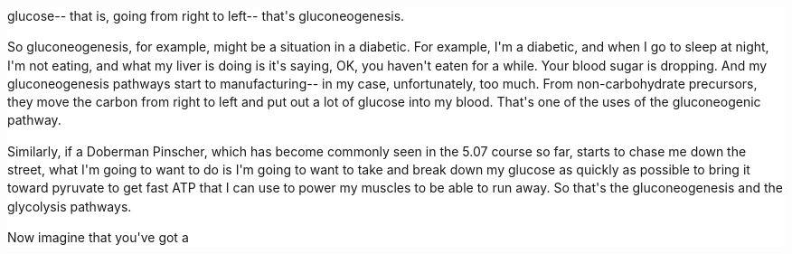   <span m="287050">glucose--</span> <span m="287620">that</span> <span m="287800">is,</span>
  <span m="287890">going</span> <span m="288190">from</span> <span m="288370">right</span>
  <span m="288550">to</span> <span m="288640">left--</span> <span m="289280">that's</span>
  <span m="289360">gluconeogenesis.</span></p><p><span m="291020">So</span> <span
  m="291160">gluconeogenesis,</span> <span m="292180">for</span> <span m="292360">example,</span>
  <span m="293110">might</span> <span m="293380">be</span> <span m="293830">a</span>
  <span m="293890">situation</span> <span m="294650">in</span> <span m="294820">a</span>
  <span m="294910">diabetic.</span> <span m="295720">For</span> <span m="295840">example,</span>
  <span m="296170">I'm</span> <span m="296350">a</span> <span m="296410">diabetic,</span>
  <span m="297460">and</span> <span m="297580">when</span> <span m="297760">I</span>
  <span m="297910">go</span> <span m="298540">to</span> <span m="298630">sleep</span>
  <span m="298960">at</span> <span m="299050">night,</span> <span m="299570">I'm</span>
  <span m="299830">not</span> <span m="300070">eating,</span> <span m="300570">and</span>
  <span m="300790">what my</span> <span m="300940">liver</span> <span m="301210">is</span>
  <span m="301360">doing</span> <span m="301840">is</span> <span m="302440">it's</span>
  <span m="302620">saying,</span> <span m="302980">OK,</span> <span m="303370">you</span>
  <span m="303520">haven't</span> <span m="303760">eaten</span> <span m="304000">for</span>
  <span m="304180">a</span> <span m="304300">while.</span> <span m="304660">Your</span>
  <span m="304810">blood</span> <span m="305140">sugar</span> <span m="305620">is</span>
  <span m="305800">dropping.</span> <span m="306740">And</span> <span m="306880">my</span>
  <span m="307240">gluconeogenesis</span> <span m="308110">pathways</span> <span m="309070">start</span>
  <span m="309370">to</span> <span m="309490">manufacturing--</span> <span m="310340">in</span>
  <span m="310410">my</span> <span m="310570">case,</span> <span m="310930">unfortunately,</span>
  <span m="311620">too</span> <span m="311830">much.</span> <span m="312730">From</span>
  <span m="312910">non-carbohydrate</span> <span m="313930">precursors,</span> <span
  m="314590">they</span> <span m="314770">move</span> <span m="315370">the</span>
  <span m="315490">carbon</span> <span m="316060">from</span> <span m="316270">right</span>
  <span m="316570">to</span> <span m="316720">left</span> <span m="317110">and</span>
  <span m="317410">put</span> <span m="317650">out</span> <span m="317800">a</span>
  <span m="317860">lot</span> <span m="318100">of</span> <span m="318160">glucose</span>
  <span m="318730">into</span> <span m="318970">my</span> <span m="319180">blood.</span>
  <span m="321280">That's</span> <span m="321850">one</span> <span m="322300">of</span>
  <span m="322360">the</span> <span m="323770">uses</span> <span m="324160">of</span>
  <span m="324400">the</span> <span m="324850">gluconeogenic</span> <span m="325630">pathway.</span></p><p><span
  m="326800">Similarly,</span> <span m="327460">if</span> <span m="327790">a</span>
  <span m="328160">Doberman</span> <span m="328750">Pinscher,</span> <span m="329200">which</span>
  <span m="329410">has</span> <span m="329560">become</span> <span m="329950">commonly</span>
  <span m="330430">seen</span> <span m="331390">in</span> <span m="331660">the</span>
  <span m="331810">5.07</span> <span m="332470">course</span> <span m="332710">so</span>
  <span m="332920">far,</span> <span m="333220">starts</span> <span m="333490">to</span>
  <span m="333610">chase</span> <span m="333880">me</span> <span m="334030">down</span>
  <span m="334240">the</span> <span m="334330">street,</span> <span m="334720">what</span>
  <span m="334870">I'm</span> <span m="334960">going</span> <span m="335080">to</span>
  <span m="335140">want</span> <span m="335290">to</span> <span m="335380">do</span>
  <span m="336050">is</span> <span m="336270">I'm</span> <span m="336360">going</span>
  <span m="336430">to</span> <span m="336520">want</span> <span m="336700">to</span>
  <span m="336790">take</span> <span m="337080">and</span> <span m="337240">break</span>
  <span m="337630">down</span> <span m="337930">my</span> <span m="338080">glucose</span>
  <span m="338590">as</span> <span m="338710">quickly</span> <span m="339040">as</span>
  <span m="339160">possible</span> <span m="340030">to</span> <span m="340150">bring</span>
  <span m="340390">it</span> <span m="340510">toward</span> <span m="340840">pyruvate</span>
  <span m="341890">to</span> <span m="342010">get</span> <span m="342250">fast</span>
  <span m="342700">ATP</span> <span m="343360">that</span> <span m="343480">I</span>
  <span m="343570">can</span> <span m="343750">use</span> <span m="344050">to</span>
  <span m="344170">power</span> <span m="344470">my</span> <span m="344650">muscles</span>
  <span m="345100">to</span> <span m="345220">be</span> <span m="345310">able</span>
  <span m="345490">to</span> <span m="345580">run</span> <span m="345760">away.</span>
  <span m="346510">So</span> <span m="346660">that's</span> <span m="346930">the</span>
  <span m="347680">gluconeogenesis</span> <span m="349060">and</span> <span m="349240">the</span>
  <span m="349660">glycolysis</span> <span m="350380">pathways.</span></p><p><span
  m="351700">Now</span> <span m="352540">imagine</span> <span m="352930">that</span>
  <span m="353080">you've</span> <span m="353260">got</span> <span m="353800">a</span>